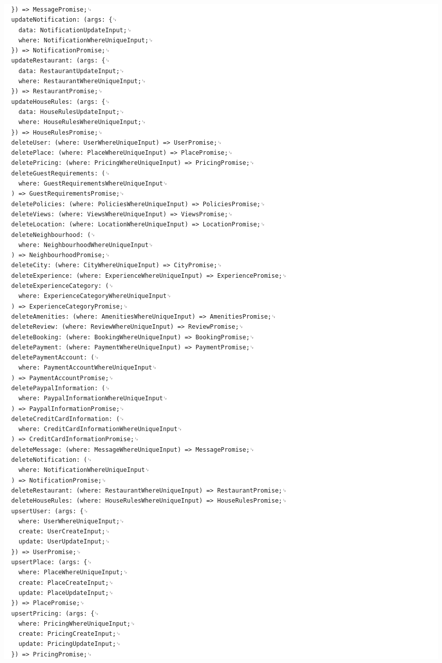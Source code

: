       }) => MessagePromise;␊
      updateNotification: (args: {␊
        data: NotificationUpdateInput;␊
        where: NotificationWhereUniqueInput;␊
      }) => NotificationPromise;␊
      updateRestaurant: (args: {␊
        data: RestaurantUpdateInput;␊
        where: RestaurantWhereUniqueInput;␊
      }) => RestaurantPromise;␊
      updateHouseRules: (args: {␊
        data: HouseRulesUpdateInput;␊
        where: HouseRulesWhereUniqueInput;␊
      }) => HouseRulesPromise;␊
      deleteUser: (where: UserWhereUniqueInput) => UserPromise;␊
      deletePlace: (where: PlaceWhereUniqueInput) => PlacePromise;␊
      deletePricing: (where: PricingWhereUniqueInput) => PricingPromise;␊
      deleteGuestRequirements: (␊
        where: GuestRequirementsWhereUniqueInput␊
      ) => GuestRequirementsPromise;␊
      deletePolicies: (where: PoliciesWhereUniqueInput) => PoliciesPromise;␊
      deleteViews: (where: ViewsWhereUniqueInput) => ViewsPromise;␊
      deleteLocation: (where: LocationWhereUniqueInput) => LocationPromise;␊
      deleteNeighbourhood: (␊
        where: NeighbourhoodWhereUniqueInput␊
      ) => NeighbourhoodPromise;␊
      deleteCity: (where: CityWhereUniqueInput) => CityPromise;␊
      deleteExperience: (where: ExperienceWhereUniqueInput) => ExperiencePromise;␊
      deleteExperienceCategory: (␊
        where: ExperienceCategoryWhereUniqueInput␊
      ) => ExperienceCategoryPromise;␊
      deleteAmenities: (where: AmenitiesWhereUniqueInput) => AmenitiesPromise;␊
      deleteReview: (where: ReviewWhereUniqueInput) => ReviewPromise;␊
      deleteBooking: (where: BookingWhereUniqueInput) => BookingPromise;␊
      deletePayment: (where: PaymentWhereUniqueInput) => PaymentPromise;␊
      deletePaymentAccount: (␊
        where: PaymentAccountWhereUniqueInput␊
      ) => PaymentAccountPromise;␊
      deletePaypalInformation: (␊
        where: PaypalInformationWhereUniqueInput␊
      ) => PaypalInformationPromise;␊
      deleteCreditCardInformation: (␊
        where: CreditCardInformationWhereUniqueInput␊
      ) => CreditCardInformationPromise;␊
      deleteMessage: (where: MessageWhereUniqueInput) => MessagePromise;␊
      deleteNotification: (␊
        where: NotificationWhereUniqueInput␊
      ) => NotificationPromise;␊
      deleteRestaurant: (where: RestaurantWhereUniqueInput) => RestaurantPromise;␊
      deleteHouseRules: (where: HouseRulesWhereUniqueInput) => HouseRulesPromise;␊
      upsertUser: (args: {␊
        where: UserWhereUniqueInput;␊
        create: UserCreateInput;␊
        update: UserUpdateInput;␊
      }) => UserPromise;␊
      upsertPlace: (args: {␊
        where: PlaceWhereUniqueInput;␊
        create: PlaceCreateInput;␊
        update: PlaceUpdateInput;␊
      }) => PlacePromise;␊
      upsertPricing: (args: {␊
        where: PricingWhereUniqueInput;␊
        create: PricingCreateInput;␊
        update: PricingUpdateInput;␊
      }) => PricingPromise;␊